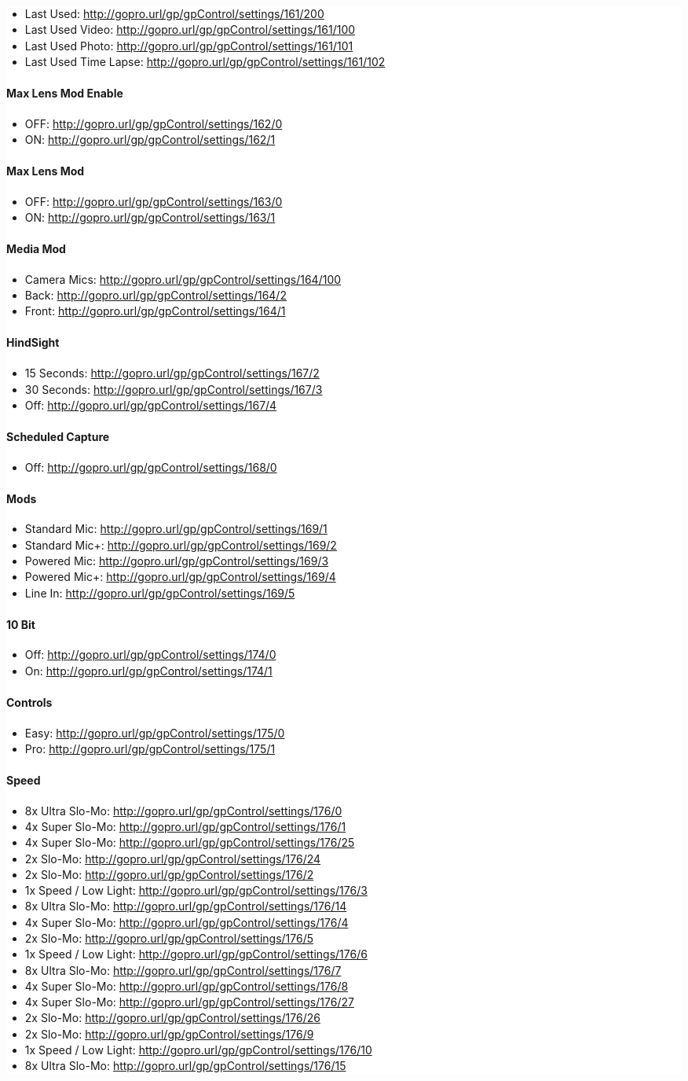 - Last Used: http://gopro.url/gp/gpControl/settings/161/200
- Last Used Video: http://gopro.url/gp/gpControl/settings/161/100
- Last Used Photo: http://gopro.url/gp/gpControl/settings/161/101
- Last Used Time Lapse: http://gopro.url/gp/gpControl/settings/161/102

#### Max Lens Mod Enable

- OFF: http://gopro.url/gp/gpControl/settings/162/0
- ON: http://gopro.url/gp/gpControl/settings/162/1

#### Max Lens Mod

- OFF: http://gopro.url/gp/gpControl/settings/163/0
- ON: http://gopro.url/gp/gpControl/settings/163/1

#### Media Mod

- Camera Mics: http://gopro.url/gp/gpControl/settings/164/100
- Back: http://gopro.url/gp/gpControl/settings/164/2
- Front: http://gopro.url/gp/gpControl/settings/164/1

#### HindSight

- 15 Seconds: http://gopro.url/gp/gpControl/settings/167/2
- 30 Seconds: http://gopro.url/gp/gpControl/settings/167/3
- Off: http://gopro.url/gp/gpControl/settings/167/4

#### Scheduled Capture

- Off: http://gopro.url/gp/gpControl/settings/168/0

#### Mods

- Standard Mic: http://gopro.url/gp/gpControl/settings/169/1
- Standard Mic+: http://gopro.url/gp/gpControl/settings/169/2
- Powered Mic: http://gopro.url/gp/gpControl/settings/169/3
- Powered Mic+: http://gopro.url/gp/gpControl/settings/169/4
- Line In: http://gopro.url/gp/gpControl/settings/169/5

#### 10 Bit

- Off: http://gopro.url/gp/gpControl/settings/174/0
- On: http://gopro.url/gp/gpControl/settings/174/1

#### Controls

- Easy: http://gopro.url/gp/gpControl/settings/175/0
- Pro: http://gopro.url/gp/gpControl/settings/175/1

#### Speed

- 8x Ultra Slo-Mo: http://gopro.url/gp/gpControl/settings/176/0
- 4x Super Slo-Mo: http://gopro.url/gp/gpControl/settings/176/1
- 4x Super Slo-Mo: http://gopro.url/gp/gpControl/settings/176/25
- 2x Slo-Mo: http://gopro.url/gp/gpControl/settings/176/24
- 2x Slo-Mo: http://gopro.url/gp/gpControl/settings/176/2
- 1x Speed / Low Light: http://gopro.url/gp/gpControl/settings/176/3
- 8x Ultra Slo-Mo: http://gopro.url/gp/gpControl/settings/176/14
- 4x Super Slo-Mo: http://gopro.url/gp/gpControl/settings/176/4
- 2x Slo-Mo: http://gopro.url/gp/gpControl/settings/176/5
- 1x Speed / Low Light: http://gopro.url/gp/gpControl/settings/176/6
- 8x Ultra Slo-Mo: http://gopro.url/gp/gpControl/settings/176/7
- 4x Super Slo-Mo: http://gopro.url/gp/gpControl/settings/176/8
- 4x Super Slo-Mo: http://gopro.url/gp/gpControl/settings/176/27
- 2x Slo-Mo: http://gopro.url/gp/gpControl/settings/176/26
- 2x Slo-Mo: http://gopro.url/gp/gpControl/settings/176/9
- 1x Speed / Low Light: http://gopro.url/gp/gpControl/settings/176/10
- 8x Ultra Slo-Mo: http://gopro.url/gp/gpControl/settings/176/15
